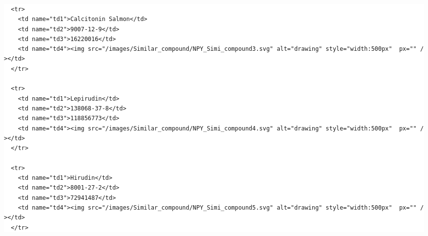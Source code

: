       <tr>
        <td name="td1">Calcitonin Salmon</td>
        <td name="td2">9007-12-9</td>
        <td name="td3">16220016</td>
        <td name="td4"><img src="/images/Similar_compound/NPY_Simi_compound3.svg" alt="drawing" style="width:500px"  px="" /></td>
      </tr>
            
      <tr>
        <td name="td1">Lepirudin</td>
        <td name="td2">138068-37-8</td>
        <td name="td3">118856773</td>
        <td name="td4"><img src="/images/Similar_compound/NPY_Simi_compound4.svg" alt="drawing" style="width:500px"  px="" /></td>
      </tr>
            
      <tr>
        <td name="td1">Hirudin</td>
        <td name="td2">8001-27-2</td>
        <td name="td3">72941487</td>
        <td name="td4"><img src="/images/Similar_compound/NPY_Simi_compound5.svg" alt="drawing" style="width:500px"  px="" /></td>
      </tr>
            